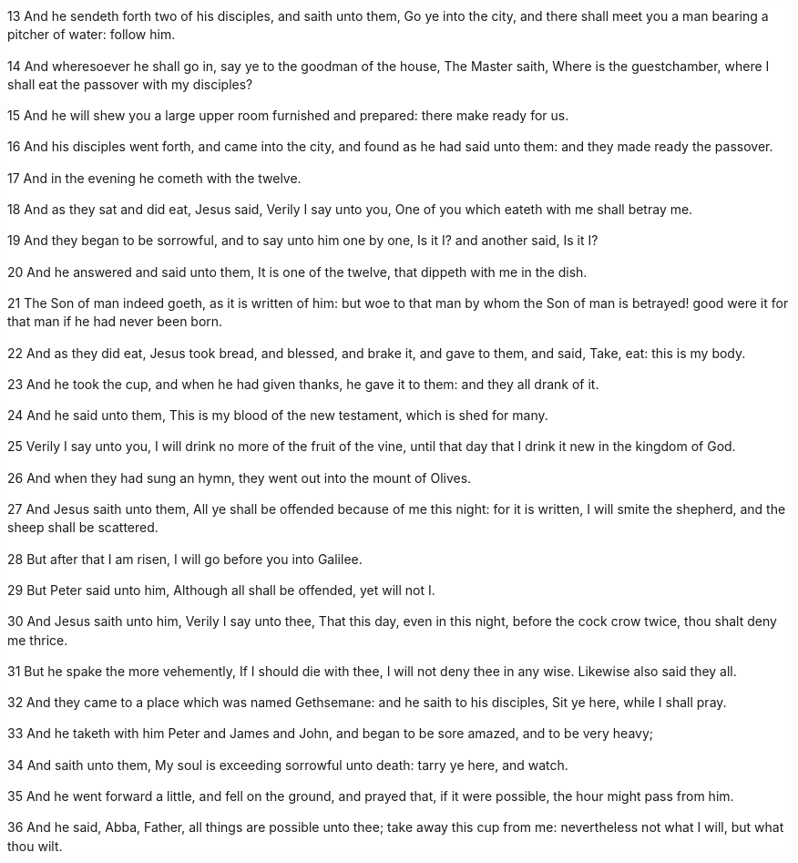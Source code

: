 13 And he sendeth forth two of his disciples, and saith unto them, Go ye into the city, and there shall meet you a man bearing a pitcher of water: follow him.

14 And wheresoever he shall go in, say ye to the goodman of the house, The Master saith, Where is the guestchamber, where I shall eat the passover with my disciples?

15 And he will shew you a large upper room furnished and prepared: there make ready for us.

16 And his disciples went forth, and came into the city, and found as he had said unto them: and they made ready the passover.

17 And in the evening he cometh with the twelve.

18 And as they sat and did eat, Jesus said, Verily I say unto you, One of you which eateth with me shall betray me.

19 And they began to be sorrowful, and to say unto him one by one, Is it I? and another said, Is it I?

20 And he answered and said unto them, It is one of the twelve, that dippeth with me in the dish.

21 The Son of man indeed goeth, as it is written of him: but woe to that man by whom the Son of man is betrayed! good were it for that man if he had never been born.

22 And as they did eat, Jesus took bread, and blessed, and brake it, and gave to them, and said, Take, eat: this is my body.

23 And he took the cup, and when he had given thanks, he gave it to them: and they all drank of it.

24 And he said unto them, This is my blood of the new testament, which is shed for many.

25 Verily I say unto you, I will drink no more of the fruit of the vine, until that day that I drink it new in the kingdom of God.

26 And when they had sung an hymn, they went out into the mount of Olives.

27 And Jesus saith unto them, All ye shall be offended because of me this night: for it is written, I will smite the shepherd, and the sheep shall be scattered.

28 But after that I am risen, I will go before you into Galilee.

29 But Peter said unto him, Although all shall be offended, yet will not I.

30 And Jesus saith unto him, Verily I say unto thee, That this day, even in this night, before the cock crow twice, thou shalt deny me thrice.

31 But he spake the more vehemently, If I should die with thee, I will not deny thee in any wise. Likewise also said they all.

32 And they came to a place which was named Gethsemane: and he saith to his disciples, Sit ye here, while I shall pray.

33 And he taketh with him Peter and James and John, and began to be sore amazed, and to be very heavy;

34 And saith unto them, My soul is exceeding sorrowful unto death: tarry ye here, and watch.

35 And he went forward a little, and fell on the ground, and prayed that, if it were possible, the hour might pass from him.

36 And he said, Abba, Father, all things are possible unto thee; take away this cup from me: nevertheless not what I will, but what thou wilt.
